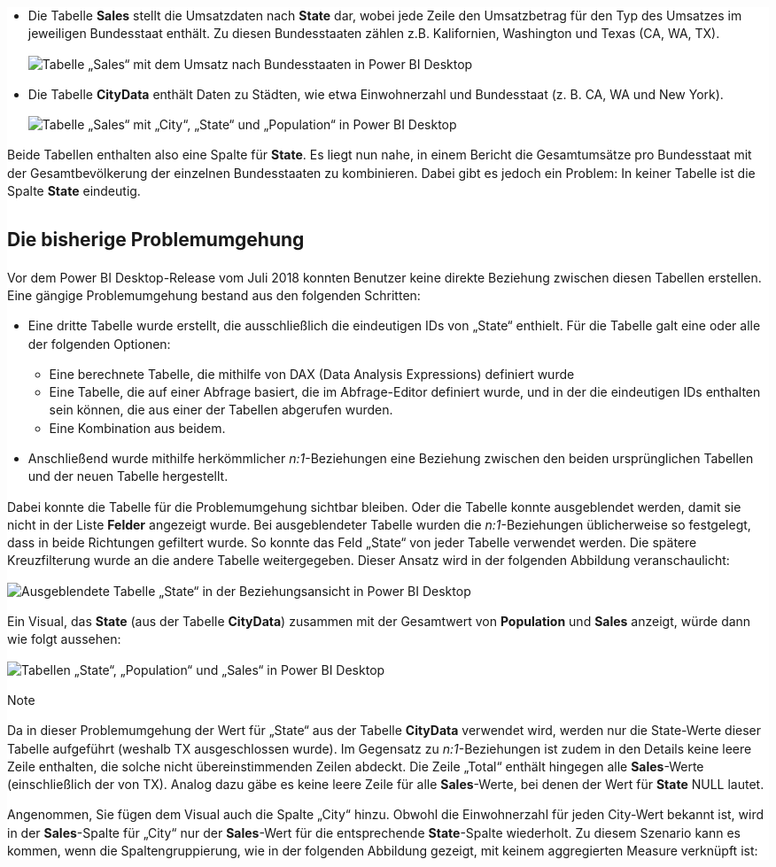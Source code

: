 * Die Tabelle **Sales** stellt die Umsatzdaten nach **State** dar, wobei jede Zeile den Umsatzbetrag für den Typ des Umsatzes im jeweiligen Bundesstaat enthält. Zu diesen Bundesstaaten zählen z.B. Kalifornien, Washington und Texas (CA, WA, TX).

    ![Tabelle „Sales“ mit dem Umsatz nach Bundesstaaten in Power BI Desktop](media/desktop-many-to-many-relationships/many-to-many-relationships_06.png)

* Die Tabelle **CityData** enthält Daten zu Städten, wie etwa Einwohnerzahl und Bundesstaat (z. B. CA, WA und New York).

    ![Tabelle „Sales“ mit „City“, „State“ und „Population“ in Power BI Desktop](media/desktop-many-to-many-relationships/many-to-many-relationships_07.png)

Beide Tabellen enthalten also eine Spalte für **State**. Es liegt nun nahe, in einem Bericht die Gesamtumsätze pro Bundesstaat mit der Gesamtbevölkerung der einzelnen Bundesstaaten zu kombinieren. Dabei gibt es jedoch ein Problem: In keiner Tabelle ist die Spalte **State** eindeutig.

## <a name="the-previous-workaround"></a>Die bisherige Problemumgehung

Vor dem Power BI Desktop-Release vom Juli 2018 konnten Benutzer keine direkte Beziehung zwischen diesen Tabellen erstellen. Eine gängige Problemumgehung bestand aus den folgenden Schritten:

* Eine dritte Tabelle wurde erstellt, die ausschließlich die eindeutigen IDs von „State“ enthielt. Für die Tabelle galt eine oder alle der folgenden Optionen:
  * Eine berechnete Tabelle, die mithilfe von DAX (Data Analysis Expressions) definiert wurde
  * Eine Tabelle, die auf einer Abfrage basiert, die im Abfrage-Editor definiert wurde, und in der die eindeutigen IDs enthalten sein können, die aus einer der Tabellen abgerufen wurden.
  * Eine Kombination aus beidem.

* Anschließend wurde mithilfe herkömmlicher *n:1*-Beziehungen eine Beziehung zwischen den beiden ursprünglichen Tabellen und der neuen Tabelle hergestellt.

Dabei konnte die Tabelle für die Problemumgehung sichtbar bleiben. Oder die Tabelle konnte ausgeblendet werden, damit sie nicht in der Liste **Felder** angezeigt wurde. Bei ausgeblendeter Tabelle wurden die *n:1*-Beziehungen üblicherweise so festgelegt, dass in beide Richtungen gefiltert wurde. So konnte das Feld „State“ von jeder Tabelle verwendet werden. Die spätere Kreuzfilterung wurde an die andere Tabelle weitergegeben. Dieser Ansatz wird in der folgenden Abbildung veranschaulicht:

![Ausgeblendete Tabelle „State“ in der Beziehungsansicht in Power BI Desktop](media/desktop-many-to-many-relationships/many-to-many-relationships_08.png)

Ein Visual, das **State** (aus der Tabelle **CityData**) zusammen mit der Gesamtwert von **Population** und **Sales** anzeigt, würde dann wie folgt aussehen:

![Tabellen „State“, „Population“ und „Sales“ in Power BI Desktop](media/desktop-many-to-many-relationships/many-to-many-relationships_09.png)

> [!NOTE]
> Da in dieser Problemumgehung der Wert für „State“ aus der Tabelle **CityData** verwendet wird, werden nur die State-Werte dieser Tabelle aufgeführt (weshalb TX ausgeschlossen wurde). Im Gegensatz zu *n:1*-Beziehungen ist zudem in den Details keine leere Zeile enthalten, die solche nicht übereinstimmenden Zeilen abdeckt. Die Zeile „Total“ enthält hingegen alle **Sales**-Werte (einschließlich der von TX). Analog dazu gäbe es keine leere Zeile für alle **Sales**-Werte, bei denen der Wert für **State** NULL lautet.

Angenommen, Sie fügen dem Visual auch die Spalte „City“ hinzu. Obwohl die Einwohnerzahl für jeden City-Wert bekannt ist, wird in der **Sales**-Spalte für „City“ nur der **Sales**-Wert für die entsprechende **State**-Spalte wiederholt. Zu diesem Szenario kann es kommen, wenn die Spaltengruppierung, wie in der folgenden Abbildung gezeigt, mit keinem aggregierten Measure verknüpft ist:
